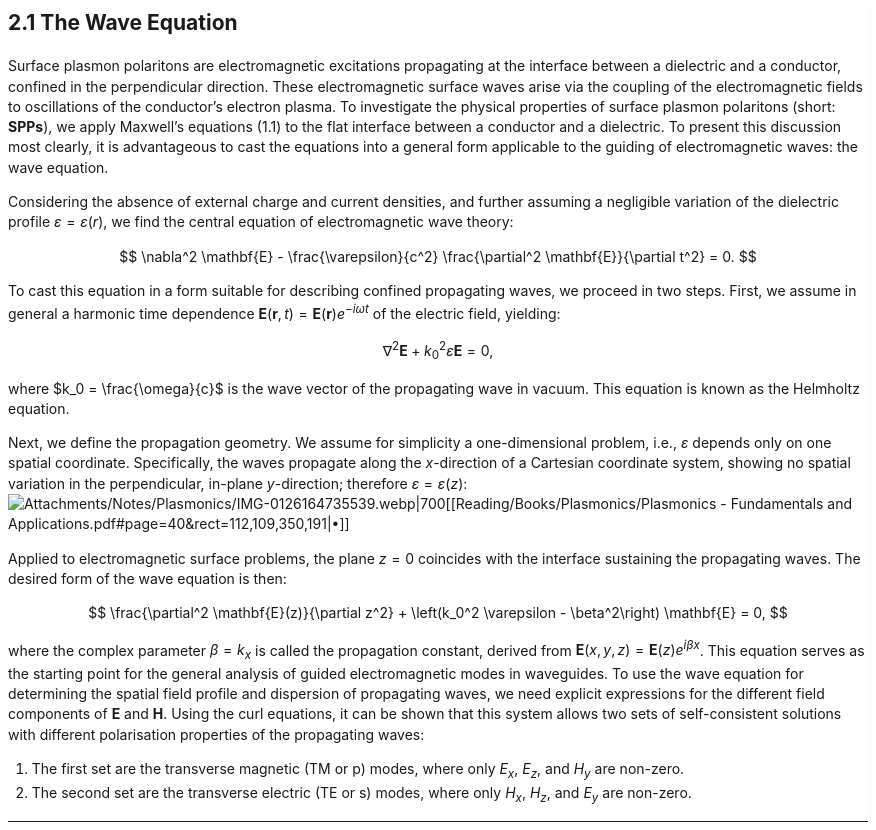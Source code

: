 ## 2.1 The Wave Equation

Surface plasmon polaritons are electromagnetic excitations propagating at the interface between a dielectric and a conductor, confined in the perpendicular direction. These electromagnetic surface waves arise via the coupling of the electromagnetic fields to oscillations of the conductor’s electron plasma. To investigate the physical properties of surface plasmon polaritons (short: **SPPs**), we apply Maxwell’s equations (1.1) to the flat interface between a conductor and a dielectric. To present this discussion most clearly, it is advantageous to cast the equations into a general form applicable to the guiding of electromagnetic waves: the wave equation.

Considering the absence of external charge and current densities, and further assuming a negligible variation of the dielectric profile $\varepsilon = \varepsilon(r)$, we find the central equation of electromagnetic wave theory:

$$
\nabla^2 \mathbf{E} - \frac{\varepsilon}{c^2} \frac{\partial^2 \mathbf{E}}{\partial t^2} = 0.
$$

To cast this equation in a form suitable for describing confined propagating waves, we proceed in two steps. First, we assume in general a harmonic time dependence $\mathbf{E}(\mathbf{r}, t) = \mathbf{E}(\mathbf{r}) e^{-i \omega t}$ of the electric field, yielding:

$$
\nabla^2 \mathbf{E} + k_0^2 \varepsilon \mathbf{E} = 0,
$$

where $k_0 = \frac{\omega}{c}$ is the wave vector of the propagating wave in vacuum. This equation is known as the Helmholtz equation.

Next, we define the propagation geometry. We assume for simplicity a one-dimensional problem, i.e., $\varepsilon$ depends only on one spatial coordinate. Specifically, the waves propagate along the $x$-direction of a Cartesian coordinate system, showing no spatial variation in the perpendicular, in-plane $y$-direction; therefore $\varepsilon = \varepsilon(z)$:
![Attachments/Notes/Plasmonics/IMG-0126164735539.webp|700](/img/user/Attachments/Notes/Plasmonics/IMG-0126164735539.webp)[[Reading/Books/Plasmonics/Plasmonics - Fundamentals and Applications.pdf#page=40&rect=112,109,350,191|•]]

Applied to electromagnetic surface problems, the plane $z=0$ coincides with the interface sustaining the propagating waves. The desired form of the wave equation is then:

$$
\frac{\partial^2 \mathbf{E}(z)}{\partial z^2} + \left(k_0^2 \varepsilon - \beta^2\right) \mathbf{E} = 0,
$$

where the complex parameter $\beta = k_x$ is called the propagation constant, derived from $\mathbf{E}(x, y, z) = \mathbf{E}(z) e^{i \beta x}$. This equation serves as the starting point for the general analysis of guided electromagnetic modes in waveguides. To use the wave equation for determining the spatial field profile and dispersion of propagating waves, we need explicit expressions for the different field components of $\mathbf{E}$ and $\mathbf{H}$. Using the curl equations, it can be shown that this system allows two sets of self-consistent solutions with different polarisation properties of the propagating waves:
1. The first set are the transverse magnetic (TM or p) modes, where only $E_x$, $E_z$, and $H_y$ are non-zero. 
2. The second set are the transverse electric (TE or s) modes, where only $H_x$, $H_z$, and $E_y$ are non-zero.

---